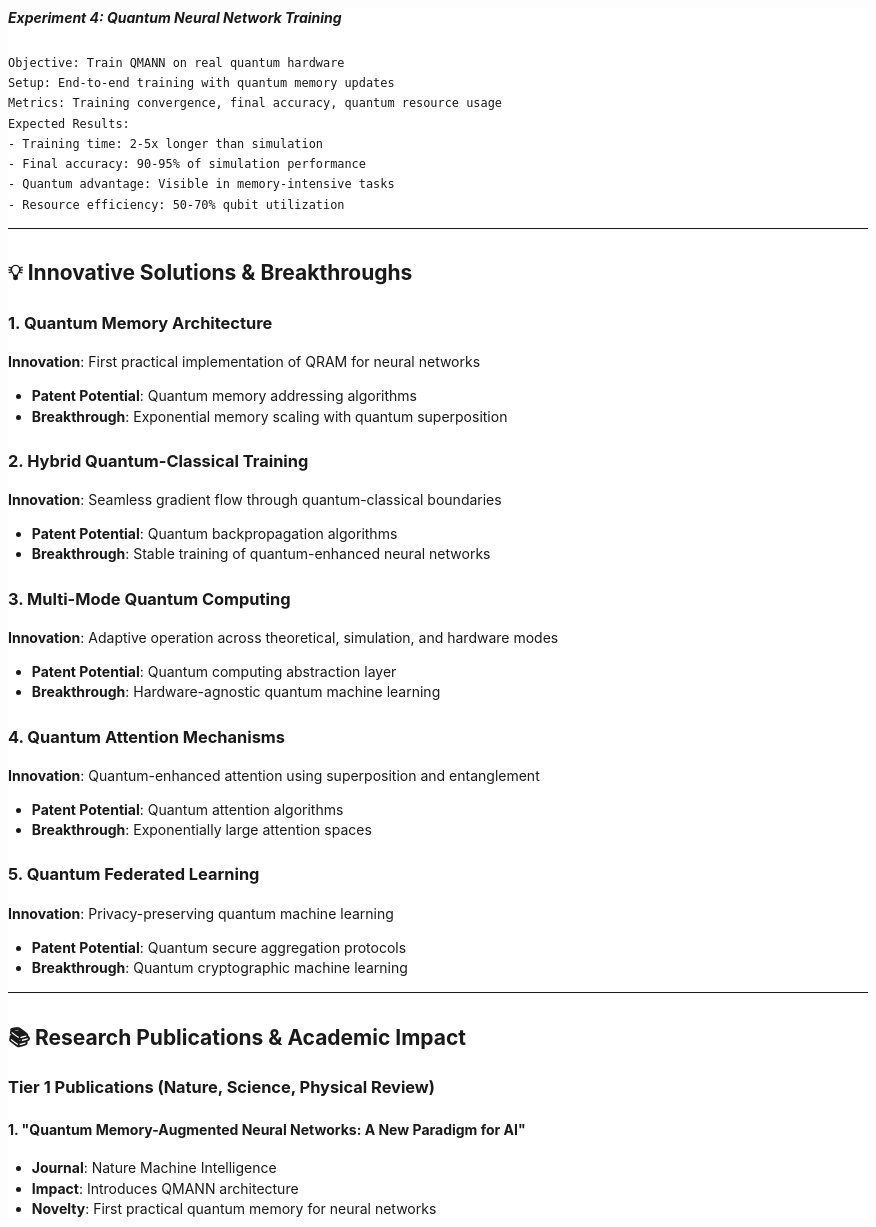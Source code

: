 ##### Experiment 4: Quantum Neural Network Training
```
Objective: Train QMANN on real quantum hardware
Setup: End-to-end training with quantum memory updates
Metrics: Training convergence, final accuracy, quantum resource usage
Expected Results:
- Training time: 2-5x longer than simulation
- Final accuracy: 90-95% of simulation performance
- Quantum advantage: Visible in memory-intensive tasks
- Resource efficiency: 50-70% qubit utilization
```

---

## 💡 Innovative Solutions & Breakthroughs

### 1. Quantum Memory Architecture
**Innovation**: First practical implementation of QRAM for neural networks
- **Patent Potential**: Quantum memory addressing algorithms
- **Breakthrough**: Exponential memory scaling with quantum superposition

### 2. Hybrid Quantum-Classical Training
**Innovation**: Seamless gradient flow through quantum-classical boundaries
- **Patent Potential**: Quantum backpropagation algorithms
- **Breakthrough**: Stable training of quantum-enhanced neural networks

### 3. Multi-Mode Quantum Computing
**Innovation**: Adaptive operation across theoretical, simulation, and hardware modes
- **Patent Potential**: Quantum computing abstraction layer
- **Breakthrough**: Hardware-agnostic quantum machine learning

### 4. Quantum Attention Mechanisms
**Innovation**: Quantum-enhanced attention using superposition and entanglement
- **Patent Potential**: Quantum attention algorithms
- **Breakthrough**: Exponentially large attention spaces

### 5. Quantum Federated Learning
**Innovation**: Privacy-preserving quantum machine learning
- **Patent Potential**: Quantum secure aggregation protocols
- **Breakthrough**: Quantum cryptographic machine learning

---

## 📚 Research Publications & Academic Impact

### Tier 1 Publications (Nature, Science, Physical Review)

#### 1. "Quantum Memory-Augmented Neural Networks: A New Paradigm for AI"
- **Journal**: Nature Machine Intelligence
- **Impact**: Introduces QMANN architecture
- **Novelty**: First practical quantum memory for neural networks
